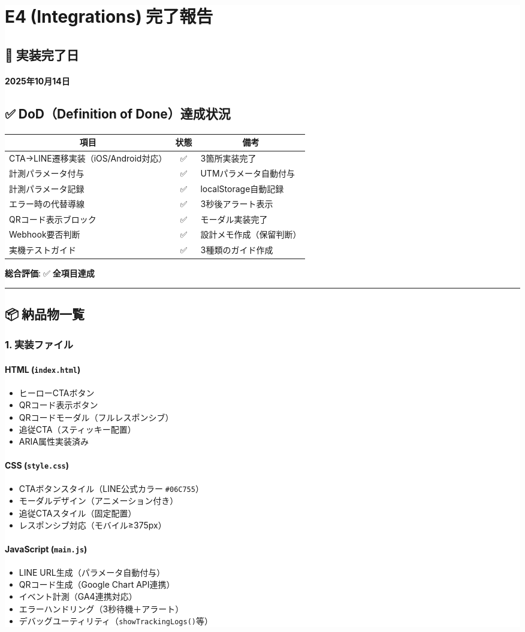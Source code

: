 # E4 (Integrations) 完了報告

## 📅 実装完了日
**2025年10月14日**

## ✅ DoD（Definition of Done）達成状況

| 項目 | 状態 | 備考 |
|------|:----:|------|
| CTA→LINE遷移実装（iOS/Android対応） | ✅ | 3箇所実装完了 |
| 計測パラメータ付与 | ✅ | UTMパラメータ自動付与 |
| 計測パラメータ記録 | ✅ | localStorage自動記録 |
| エラー時の代替導線 | ✅ | 3秒後アラート表示 |
| QRコード表示ブロック | ✅ | モーダル実装完了 |
| Webhook要否判断 | ✅ | 設計メモ作成（保留判断） |
| 実機テストガイド | ✅ | 3種類のガイド作成 |

**総合評価**: ✅ **全項目達成**

---

## 📦 納品物一覧

### 1. 実装ファイル

#### HTML (`index.html`)
- ヒーローCTAボタン
- QRコード表示ボタン
- QRコードモーダル（フルレスポンシブ）
- 追従CTA（スティッキー配置）
- ARIA属性実装済み

#### CSS (`style.css`)
- CTAボタンスタイル（LINE公式カラー `#06C755`）
- モーダルデザイン（アニメーション付き）
- 追従CTAスタイル（固定配置）
- レスポンシブ対応（モバイル≥375px）

#### JavaScript (`main.js`)
- LINE URL生成（パラメータ自動付与）
- QRコード生成（Google Chart API連携）
- イベント計測（GA4連携対応）
- エラーハンドリング（3秒待機＋アラート）
- デバッグユーティリティ（`showTrackingLogs()`等）
